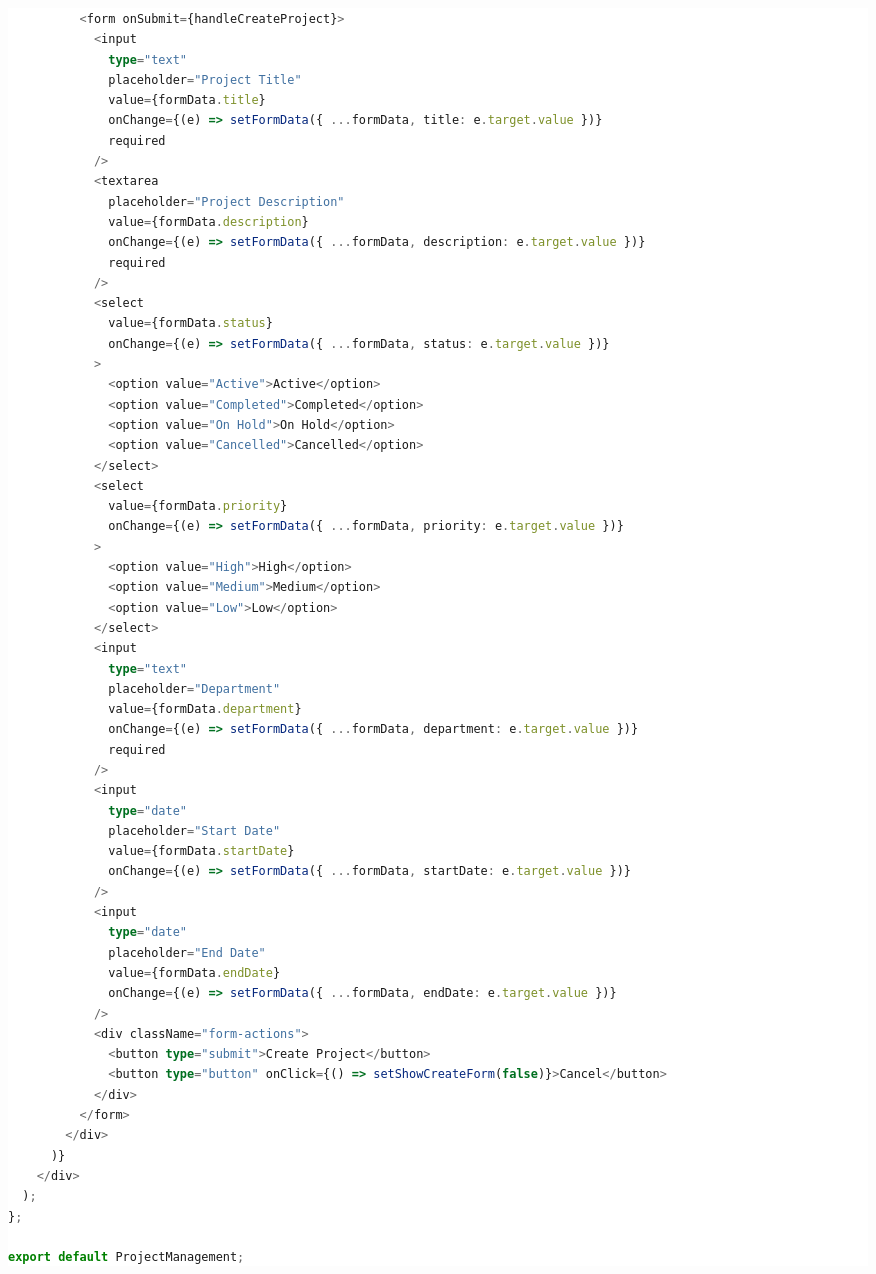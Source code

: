 ```typescript
          <form onSubmit={handleCreateProject}>
            <input
              type="text"
              placeholder="Project Title"
              value={formData.title}
              onChange={(e) => setFormData({ ...formData, title: e.target.value })}
              required
            />
            <textarea
              placeholder="Project Description"
              value={formData.description}
              onChange={(e) => setFormData({ ...formData, description: e.target.value })}
              required
            />
            <select
              value={formData.status}
              onChange={(e) => setFormData({ ...formData, status: e.target.value })}
            >
              <option value="Active">Active</option>
              <option value="Completed">Completed</option>
              <option value="On Hold">On Hold</option>
              <option value="Cancelled">Cancelled</option>
            </select>
            <select
              value={formData.priority}
              onChange={(e) => setFormData({ ...formData, priority: e.target.value })}
            >
              <option value="High">High</option>
              <option value="Medium">Medium</option>
              <option value="Low">Low</option>
            </select>
            <input
              type="text"
              placeholder="Department"
              value={formData.department}
              onChange={(e) => setFormData({ ...formData, department: e.target.value })}
              required
            />
            <input
              type="date"
              placeholder="Start Date"
              value={formData.startDate}
              onChange={(e) => setFormData({ ...formData, startDate: e.target.value })}
            />
            <input
              type="date"
              placeholder="End Date"
              value={formData.endDate}
              onChange={(e) => setFormData({ ...formData, endDate: e.target.value })}
            />
            <div className="form-actions">
              <button type="submit">Create Project</button>
              <button type="button" onClick={() => setShowCreateForm(false)}>Cancel</button>
            </div>
          </form>
        </div>
      )}
    </div>
  );
};

export default ProjectManagement;
```